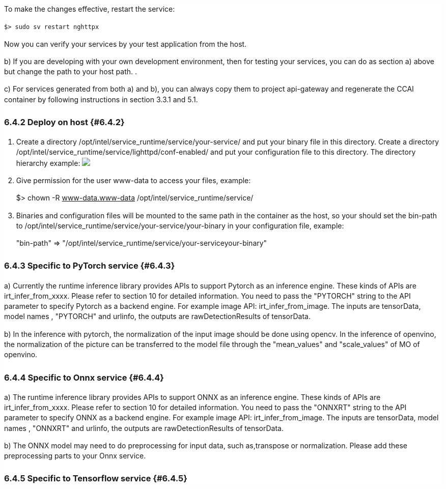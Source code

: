 To make the changes effective, restart the service:

    $> sudo sv restart nghttpx

Now you can verify your services by your test application from the host.

b) If you are developing with your own development environment, then for
    testing your services, you can do as section a) above but change the path to
    your host path. .

c) For services generated from both a) and b), you can always copy them to
    project api-gateway and regenerate the CCAI container by following
    instructions in section 3.3.1 and 5.1.

### 6.4.2 Deploy on host {#6.4.2}

1. Create a directory /opt/intel/service_runtime/service/your-service/ and put your binary file in this directory. Create a directory /opt/intel/service_runtime/service/lighttpd/conf-enabled/ and put your configuration file to this directory. The directory hierarchy example:
![](../media/b928eccc621eb36ec2172f1df515f46e.png)
2. Give permission for the user www-data to access your files, example:

    $> chown -R www-data.www-data /opt/intel/service_runtime/service/

3. Binaries and configuration files will be mounted to the same path in the container as the host, so your should set the bin-path to /opt/intel/service_runtime/service/your-service/your-binary in your configuration file, example:

    "bin-path" => "/opt/intel/service_runtime/service/your-serviceyour-binary"

### 6.4.3 Specific to PyTorch service {#6.4.3}

a) Currently the runtime inference library provides APIs to support Pytorch as an inference engine. These kinds of APIs are irt_infer_from_xxxx. Please refer to section 10 for detailed information. You need to pass the "PYTORCH" string to the API parameter to specify Pytorch as a backend engine. For example image API: irt_infer_from_image. The inputs are tensorData, model names , "PYTORCH" and urlinfo, the outputs are rawDetectionResults of tensorData.

b) In the inference with pytorch, the normalization of the input image should be done using opencv. In the inference of openvino, the normalization of the picture can be transferred to the model file through the "mean_values" and "scale_values" of MO of openvino.

### 6.4.4 Specific to Onnx service {#6.4.4}

a) The runtime inference library provides APIs to support ONNX as an inference engine. These kinds of APIs are irt_infer_from_xxxx. Please refer to section 10 for detailed information. You need to pass the "ONNXRT" string to the API parameter to specify ONNX as a backend engine. For example image API: irt_infer_from_image. The inputs are tensorData, model names , "ONNXRT" and urlinfo, the outputs are rawDetectionResults of tensorData.

b) The ONNX model may need to do preprocessing for input data, such as,transpose or normalization. Please add these preprocessing parts to your Onnx service.

### 6.4.5 Specific to Tensorflow service {#6.4.5}
